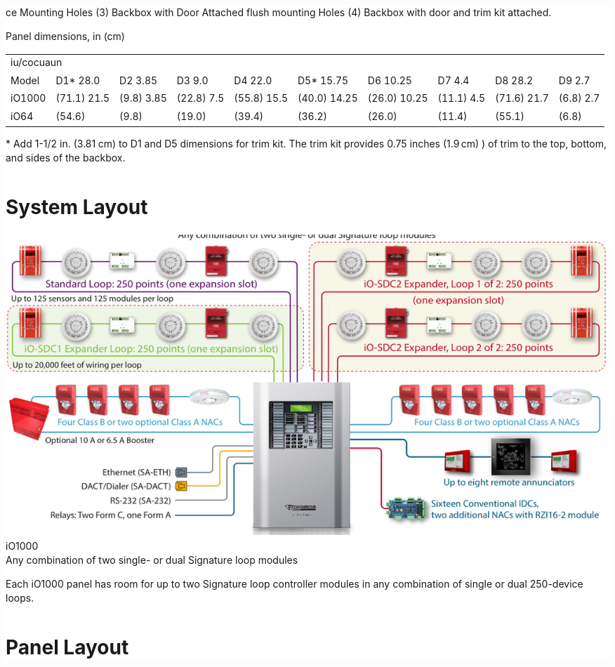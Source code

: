 ce Mounting Holes (3) Backbox with Door Attached flush mounting Holes (4) Backbox with door and trim kit attached.  

Panel dimensions, in (cm)   


<html><body><table><tr><td colspan="11">iu/cocuaun</td></tr><tr><td>Model</td><td>D1* 28.0</td><td>D2 3.85</td><td>D3 9.0</td><td>D4 22.0</td><td>D5* 15.75</td><td>D6 10.25</td><td>D7 4.4</td><td>D8 28.2</td><td>D9 2.7</td></tr><tr><td>iO1000</td><td>(71.1) 21.5</td><td>(9.8) 3.85</td><td>(22.8) 7.5</td><td>(55.8) 15.5</td><td>(40.0) 14.25</td><td>(26.0) 10.25</td><td>(11.1) 4.5</td><td>(71.6) 21.7</td><td>(6.8) 2.7</td></tr><tr><td>iO64</td><td>(54.6)</td><td>(9.8)</td><td>(19.0)</td><td>(39.4)</td><td>(36.2)</td><td>(26.0)</td><td>(11.4)</td><td>(55.1)</td><td>(6.8)</td></tr></table></body></html>  

\* Add 1-1/2 in. $(3.81\;\mathsf{c m})$ to D1 and D5 dimensions for trim kit. The trim kit provides 0.75 inches $\left(1.9\,\mathsf{c m}\right)$ ) of trim to the top, bottom, and sides of the backbox.  

# System Layout  

![](images/14e97f34ed305517b0f1f72632aabcc2b527a8d54cd038ab2fa4db79b9f6e5f1.jpg)  
iO1000   
Any combination of two single- or dual Signature loop modules  

Each iO1000 panel has room for up to two Signature loop controller modules in any combination of single or dual 250-device loops.  

# Panel Layout  
